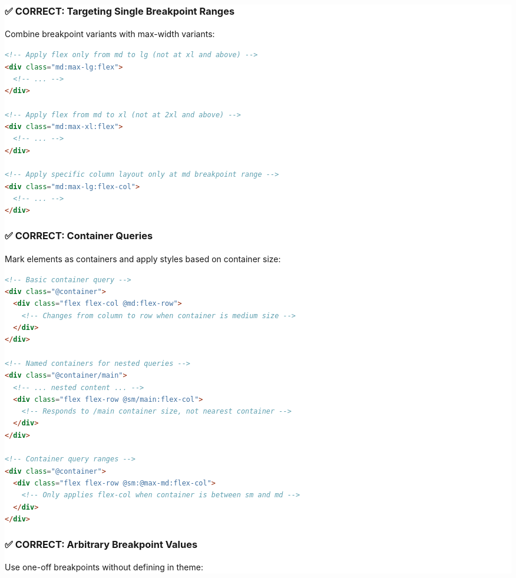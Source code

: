 ### ✅ CORRECT: Targeting Single Breakpoint Ranges

Combine breakpoint variants with max-width variants:

```html
<!-- Apply flex only from md to lg (not at xl and above) -->
<div class="md:max-lg:flex">
  <!-- ... -->
</div>

<!-- Apply flex from md to xl (not at 2xl and above) -->
<div class="md:max-xl:flex">
  <!-- ... -->
</div>

<!-- Apply specific column layout only at md breakpoint range -->
<div class="md:max-lg:flex-col">
  <!-- ... -->
</div>
```

### ✅ CORRECT: Container Queries

Mark elements as containers and apply styles based on container size:

```html
<!-- Basic container query -->
<div class="@container">
  <div class="flex flex-col @md:flex-row">
    <!-- Changes from column to row when container is medium size -->
  </div>
</div>

<!-- Named containers for nested queries -->
<div class="@container/main">
  <!-- ... nested content ... -->
  <div class="flex flex-row @sm/main:flex-col">
    <!-- Responds to /main container size, not nearest container -->
  </div>
</div>

<!-- Container query ranges -->
<div class="@container">
  <div class="flex flex-row @sm:@max-md:flex-col">
    <!-- Only applies flex-col when container is between sm and md -->
  </div>
</div>
```

### ✅ CORRECT: Arbitrary Breakpoint Values

Use one-off breakpoints without defining in theme:
